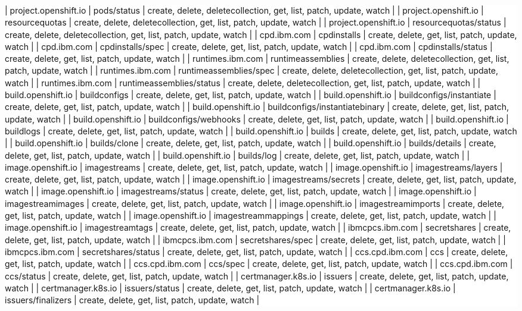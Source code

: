 | project.openshift.io                     | pods/status                              | create, delete, deletecollection, get, list, patch, update, watch                |
| project.openshift.io                     | resourcequotas                           | create, delete, deletecollection, get, list, patch, update, watch                |
| project.openshift.io                     | resourcequotas/status                    | create, delete, deletecollection, get, list, patch, update, watch                |
| cpd.ibm.com                              | cpdinstalls                              | create, delete, get, list, patch, update, watch                                  |
| cpd.ibm.com                              | cpdinstalls/spec                         | create, delete, get, list, patch, update, watch                                  |
| cpd.ibm.com                              | cpdinstalls/status                       | create, delete, get, list, patch, update, watch                                  |
| runtimes.ibm.com                         | runtimeassemblies                        | create, delete, deletecollection, get, list, patch, update, watch                |
| runtimes.ibm.com                         | runtimeassemblies/spec                   | create, delete, deletecollection, get, list, patch, update, watch                |
| runtimes.ibm.com                         | runtimeassemblies/status                 | create, delete, deletecollection, get, list, patch, update, watch                |
| build.openshift.io                       | buildconfigs                             | create, delete, get, list, patch, update, watch                                  |
| build.openshift.io                       | buildconfigs/instantiate                 | create, delete, get, list, patch, update, watch                                  |
| build.openshift.io                       | buildconfigs/instantiatebinary           | create, delete, get, list, patch, update, watch                                  |
| build.openshift.io                       | buildconfigs/webhooks                    | create, delete, get, list, patch, update, watch                                  |
| build.openshift.io                       | buildlogs                                | create, delete, get, list, patch, update, watch                                  |
| build.openshift.io                       | builds                                   | create, delete, get, list, patch, update, watch                                  |
| build.openshift.io                       | builds/clone                             | create, delete, get, list, patch, update, watch                                  |
| build.openshift.io                       | builds/details                           | create, delete, get, list, patch, update, watch                                  |
| build.openshift.io                       | builds/log                               | create, delete, get, list, patch, update, watch                                  |
| image.openshift.io                       | imagestreams                             | create, delete, get, list, patch, update, watch                                  |
| image.openshift.io                       | imagestreams/layers                      | create, delete, get, list, patch, update, watch                                  |
| image.openshift.io                       | imagestreams/secrets                     | create, delete, get, list, patch, update, watch                                  |
| image.openshift.io                       | imagestreams/status                      | create, delete, get, list, patch, update, watch                                  |
| image.openshift.io                       | imagestreamimages                        | create, delete, get, list, patch, update, watch                                  |
| image.openshift.io                       | imagestreamimports                       | create, delete, get, list, patch, update, watch                                  |
| image.openshift.io                       | imagestreammappings                      | create, delete, get, list, patch, update, watch                                  |
| image.openshift.io                       | imagestreamtags                          | create, delete, get, list, patch, update, watch                                  |
| ibmcpcs.ibm.com                          | secretshares                             | create, delete, get, list, patch, update, watch                                  |
| ibmcpcs.ibm.com                          | secretshares/spec                        | create, delete, get, list, patch, update, watch                                  |
| ibmcpcs.ibm.com                          | secretshares/status                      | create, delete, get, list, patch, update, watch                                  |
| ccs.cpd.ibm.com                          | ccs                                      | create, delete, get, list, patch, update, watch                                  |
| ccs.cpd.ibm.com                          | ccs/spec                                 | create, delete, get, list, patch, update, watch                                  |
| ccs.cpd.ibm.com                          | ccs/status                               | create, delete, get, list, patch, update, watch                                  |
| certmanager.k8s.io                       | issuers                                  | create, delete, get, list, patch, update, watch                                  |
| certmanager.k8s.io                       | issuers/status                           | create, delete, get, list, patch, update, watch                                  |
| certmanager.k8s.io                       | issuers/finalizers                       | create, delete, get, list, patch, update, watch                                  |